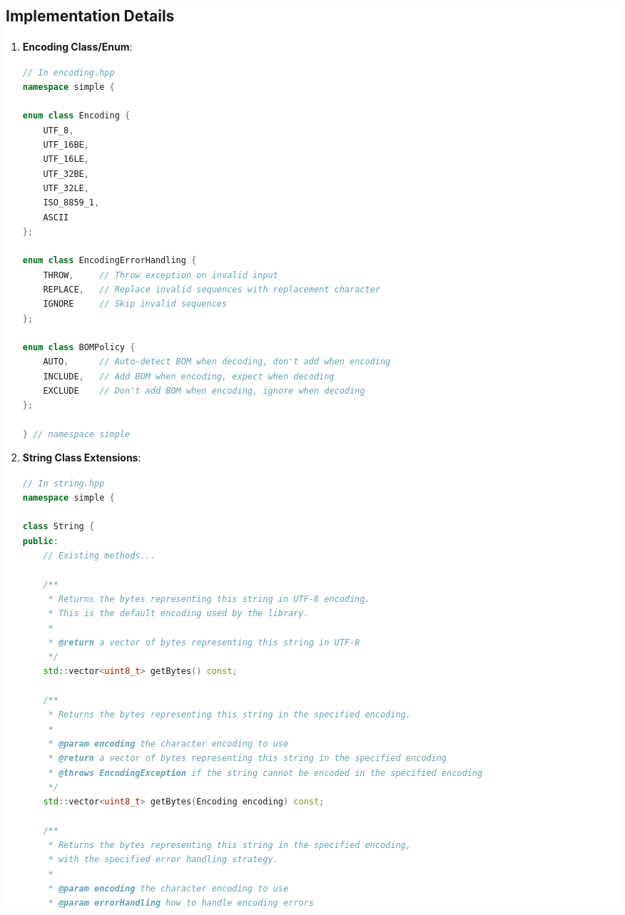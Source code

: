 ## Implementation Details

1. **Encoding Class/Enum**:
   ```cpp
   // In encoding.hpp
   namespace simple {

   enum class Encoding {
       UTF_8,
       UTF_16BE,
       UTF_16LE,
       UTF_32BE,
       UTF_32LE,
       ISO_8859_1,
       ASCII
   };

   enum class EncodingErrorHandling {
       THROW,     // Throw exception on invalid input
       REPLACE,   // Replace invalid sequences with replacement character
       IGNORE     // Skip invalid sequences
   };
   
   enum class BOMPolicy {
       AUTO,      // Auto-detect BOM when decoding, don't add when encoding
       INCLUDE,   // Add BOM when encoding, expect when decoding
       EXCLUDE    // Don't add BOM when encoding, ignore when decoding
   };

   } // namespace simple
   ```

2. **String Class Extensions**:
   ```cpp
   // In string.hpp
   namespace simple {

   class String {
   public:
       // Existing methods...

       /**
        * Returns the bytes representing this string in UTF-8 encoding.
        * This is the default encoding used by the library.
        * 
        * @return a vector of bytes representing this string in UTF-8
        */
       std::vector<uint8_t> getBytes() const;

       /**
        * Returns the bytes representing this string in the specified encoding.
        * 
        * @param encoding the character encoding to use
        * @return a vector of bytes representing this string in the specified encoding
        * @throws EncodingException if the string cannot be encoded in the specified encoding
        */
       std::vector<uint8_t> getBytes(Encoding encoding) const;

       /**
        * Returns the bytes representing this string in the specified encoding,
        * with the specified error handling strategy.
        * 
        * @param encoding the character encoding to use
        * @param errorHandling how to handle encoding errors
   ```